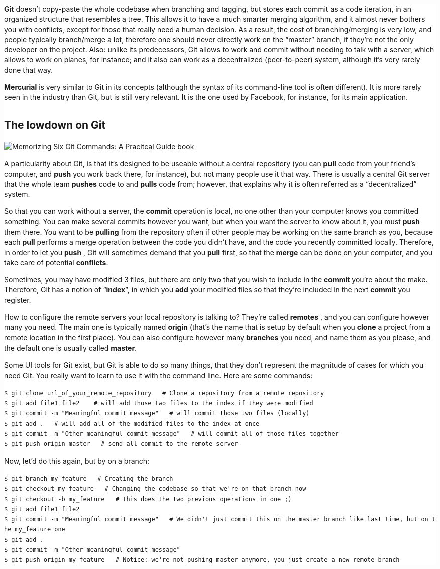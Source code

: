 **Git** doesn’t copy-paste the whole codebase when branching and tagging, but stores each commit as a code iteration, in an organized structure that resembles a tree. This allows it to have a much smarter merging algorithm, and it almost never bothers you with conflicts, except for those that really need a human decision. As a result, the cost of branching/merging is very low, and people typically branch/merge a lot, therefore one should never directly work on the “master” branch, if they’re not the only developer on the project. Also: unlike its predecessors, Git allows to work and commit without needing to talk with a server, which allows to work on planes, for instance; and it also can work as a decentralized (peer-to-peer) system, although it’s very rarely done that way.

**Mercurial** is very similar to Git in its concepts (although the syntax of its command-line tool is often different). It is more rarely seen in the industry than Git, but is still very relevant. It is the one used by Facebook, for instance, for its main application.


## The lowdown on Git

![Memorizing Six Git Commands: A Pracitcal Guide book](../Media/Memorizing_Six_Git_Commands%E2%80%94A_Practical_Guide.jpg)

A particularity about Git, is that it’s designed to be useable without a central repository (you can **pull** code from your friend’s computer, and **push** you work back there, for instance), but not many people use it that way. There is usually a central Git server that the whole team **pushes** code to and **pulls** code from; however, that explains why it is often referred as a “decentralized” system.

So that you can work without a server, the **commit** operation is local, no one other than your computer knows you committed something. You can make several commits however you want, but when you want the server to know about it, you must **push** them there.
You want to be **pulling** from the repository often if other people may be working on the same branch as you, because each **pull** performs a merge operation between the code you didn’t have, and the code you recently committed locally. Therefore, in order to let you **push** , Git will sometimes demand that you **pull** first, so that the **merge** can be done on your computer, and you take care of potential **conflicts**.

Sometimes, you may have modified 3 files, but there are only two that you wish to include in the **commit** you’re about the make. Therefore, Git has a notion of “**index**”, in which you **add** your modified files so that they’re included in the next **commit** you register.

How to configure the remote servers your local repository is talking to? They’re called **remotes** , and you can configure however many you need. The main one is typically named **origin** (that’s the name that is setup by default when you **clone** a project from a remote location in the first place). You can also configure however many **branches** you need, and name them as you please, and the default one is usually called **master**.

Some UI tools for Git exist, but Git is able to do so many things, that they don’t represent the magnitude of cases for which you need Git. You really want to learn to use it with the command line. Here are some commands:
```
$ git clone url_of_your_remote_repository   # Clone a repository from a remote repository  
$ git add file1 file2    # will add those two files to the index if they were modified  
$ git commit -m "Meaningful commit message"   # will commit those two files (locally)  
$ git add .   # will add all of the modified files to the index at once  
$ git commit -m "Other meaningful commit message"   # will commit all of those files together  
$ git push origin master   # send all commit to the remote server
```
Now, let’d do this again, but by on a branch:
```
$ git branch my_feature   # Creating the branch  
$ git checkout my_feature   # Changing the codebase so that we're on that branch now  
$ git checkout -b my_feature   # This does the two previous operations in one ;)  
$ git add file1 file2  
$ git commit -m "Meaningful commit message"   # We didn't just commit this on the master branch like last time, but on the my_feature one  
$ git add .  
$ git commit -m "Other meaningful commit message"  
$ git push origin my_feature   # Notice: we're not pushing master anymore, you just create a new remote branch
```